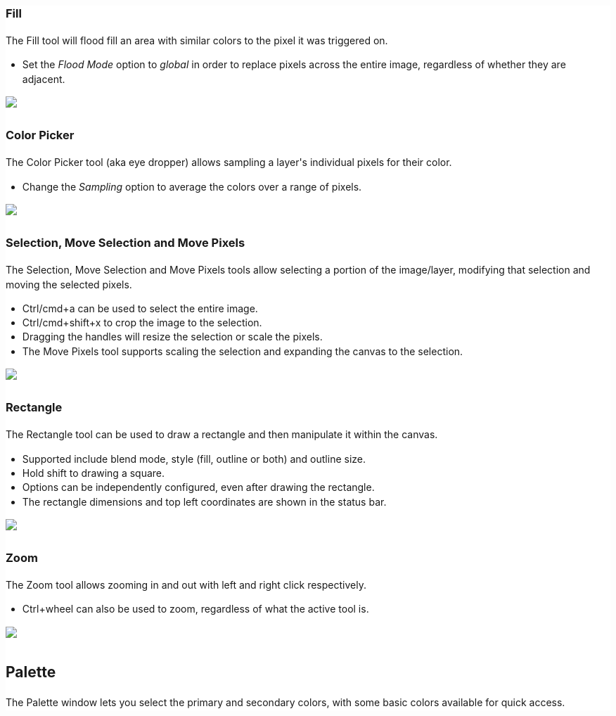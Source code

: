 ### Fill

The Fill tool will flood fill an area with similar colors to the pixel it was triggered on.

- Set the _Flood Mode_ option to _global_ in order to replace pixels across the entire image, regardless of whether they are adjacent.

![](https://raw.githubusercontent.com/lunapaint/vscode-luna-paint/0.3.0/images/readme/fill.gif)

### Color Picker

The Color Picker tool (aka eye dropper) allows sampling a layer's individual pixels for their color.

- Change the _Sampling_ option to average the colors over a range of pixels.

![](https://raw.githubusercontent.com/lunapaint/vscode-luna-paint/0.3.0/images/readme/color-picker.gif)

### Selection, Move Selection and Move Pixels

The Selection, Move Selection and Move Pixels tools allow selecting a portion of the image/layer, modifying that selection and moving the selected pixels.

- Ctrl/cmd+a can be used to select the entire image.
- Ctrl/cmd+shift+x to crop the image to the selection.
- Dragging the handles will resize the selection or scale the pixels.
- The Move Pixels tool supports scaling the selection and expanding the canvas to the selection.

![](https://raw.githubusercontent.com/lunapaint/vscode-luna-paint/0.3.0/images/readme/selection.gif)

### Rectangle

The Rectangle tool can be used to draw a rectangle and then manipulate it within the canvas.

- Supported include blend mode, style (fill, outline or both) and outline size.
- Hold shift to drawing a square.
- Options can be independently configured, even after drawing the rectangle.
- The rectangle dimensions and top left coordinates are shown in the status bar.

![](https://raw.githubusercontent.com/lunapaint/vscode-luna-paint/0.3.0/images/readme/rectangle.gif)

### Zoom

The Zoom tool allows zooming in and out with left and right click respectively.

- Ctrl+wheel can also be used to zoom, regardless of what the active tool is.

![](https://raw.githubusercontent.com/lunapaint/vscode-luna-paint/0.3.0/images/readme/zoom.gif)



## Palette

The Palette window lets you select the primary and secondary colors, with some basic colors available for quick access.
